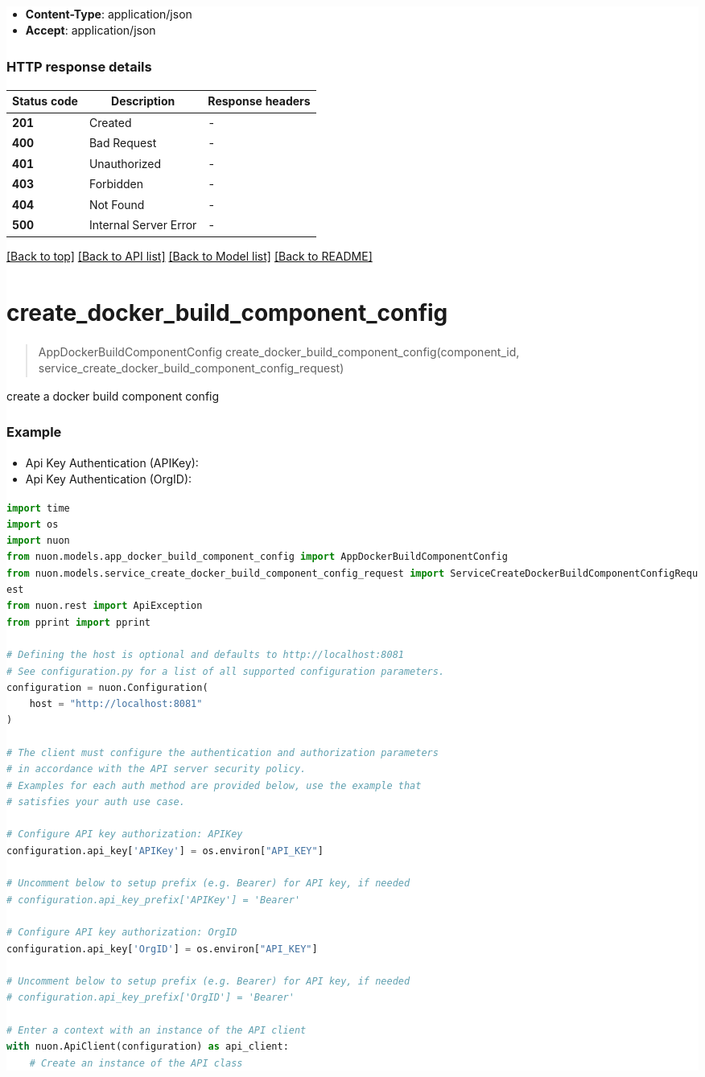  - **Content-Type**: application/json
 - **Accept**: application/json

### HTTP response details

| Status code | Description | Response headers |
|-------------|-------------|------------------|
**201** | Created |  -  |
**400** | Bad Request |  -  |
**401** | Unauthorized |  -  |
**403** | Forbidden |  -  |
**404** | Not Found |  -  |
**500** | Internal Server Error |  -  |

[[Back to top]](#) [[Back to API list]](../README.md#documentation-for-api-endpoints) [[Back to Model list]](../README.md#documentation-for-models) [[Back to README]](../README.md)

# **create_docker_build_component_config**
> AppDockerBuildComponentConfig create_docker_build_component_config(component_id, service_create_docker_build_component_config_request)

create a docker build component config

### Example

* Api Key Authentication (APIKey):
* Api Key Authentication (OrgID):

```python
import time
import os
import nuon
from nuon.models.app_docker_build_component_config import AppDockerBuildComponentConfig
from nuon.models.service_create_docker_build_component_config_request import ServiceCreateDockerBuildComponentConfigRequest
from nuon.rest import ApiException
from pprint import pprint

# Defining the host is optional and defaults to http://localhost:8081
# See configuration.py for a list of all supported configuration parameters.
configuration = nuon.Configuration(
    host = "http://localhost:8081"
)

# The client must configure the authentication and authorization parameters
# in accordance with the API server security policy.
# Examples for each auth method are provided below, use the example that
# satisfies your auth use case.

# Configure API key authorization: APIKey
configuration.api_key['APIKey'] = os.environ["API_KEY"]

# Uncomment below to setup prefix (e.g. Bearer) for API key, if needed
# configuration.api_key_prefix['APIKey'] = 'Bearer'

# Configure API key authorization: OrgID
configuration.api_key['OrgID'] = os.environ["API_KEY"]

# Uncomment below to setup prefix (e.g. Bearer) for API key, if needed
# configuration.api_key_prefix['OrgID'] = 'Bearer'

# Enter a context with an instance of the API client
with nuon.ApiClient(configuration) as api_client:
    # Create an instance of the API class
```